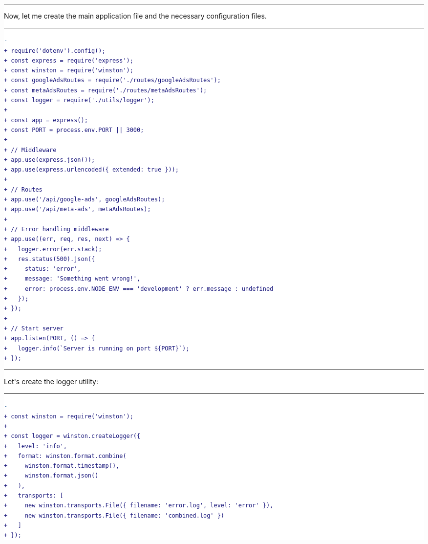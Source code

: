 ```diff
```

---

Now, let me create the main application file and the necessary configuration files.


---

```diff
- 
+ require('dotenv').config();
+ const express = require('express');
+ const winston = require('winston');
+ const googleAdsRoutes = require('./routes/googleAdsRoutes');
+ const metaAdsRoutes = require('./routes/metaAdsRoutes');
+ const logger = require('./utils/logger');
+ 
+ const app = express();
+ const PORT = process.env.PORT || 3000;
+ 
+ // Middleware
+ app.use(express.json());
+ app.use(express.urlencoded({ extended: true }));
+ 
+ // Routes
+ app.use('/api/google-ads', googleAdsRoutes);
+ app.use('/api/meta-ads', metaAdsRoutes);
+ 
+ // Error handling middleware
+ app.use((err, req, res, next) => {
+   logger.error(err.stack);
+   res.status(500).json({
+     status: 'error',
+     message: 'Something went wrong!',
+     error: process.env.NODE_ENV === 'development' ? err.message : undefined
+   });
+ });
+ 
+ // Start server
+ app.listen(PORT, () => {
+   logger.info(`Server is running on port ${PORT}`);
+ }); 
```

---

Let's create the logger utility:


---

```diff
- 
+ const winston = require('winston');
+ 
+ const logger = winston.createLogger({
+   level: 'info',
+   format: winston.format.combine(
+     winston.format.timestamp(),
+     winston.format.json()
+   ),
+   transports: [
+     new winston.transports.File({ filename: 'error.log', level: 'error' }),
+     new winston.transports.File({ filename: 'combined.log' })
+   ]
+ });
```